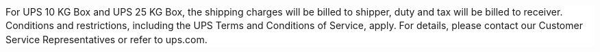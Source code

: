 For UPS 10 KG Box and UPS 25 KG Box, the shipping charges will be billed to shipper, duty and tax will be billed to receiver. Conditions and restrictions, including the UPS Terms and Conditions of Service, apply. For details, please contact our Customer Service Representatives or refer to ups.com.

